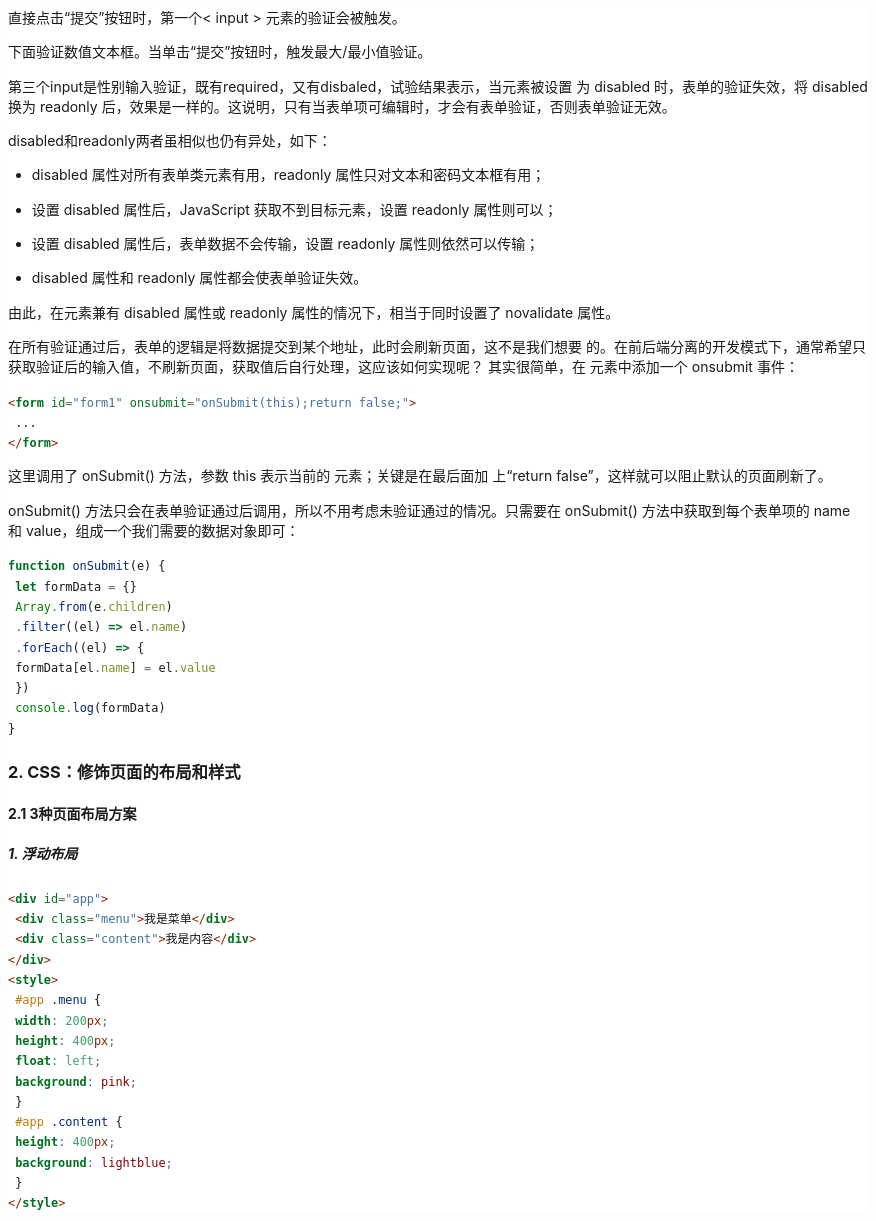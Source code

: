 直接点击“提交”按钮时，第一个< input > 元素的验证会被触发。

下面验证数值文本框。当单击“提交”按钮时，触发最大/最小值验证。

第三个input是性别输入验证，既有required，又有disbaled，试验结果表示，当元素被设置 为 disabled 时，表单的验证失效，将 disabled 换为 readonly 后，效果是⼀样的。这说明，只有当表单项可编辑时，才会有表单验证，否则表单验证⽆效。

disabled和readonly两者虽相似也仍有异处，如下：

- disabled 属性对所有表单类元素有⽤，readonly 属性只对⽂本和密码⽂本框有⽤； 

- 设置 disabled 属性后，JavaScript 获取不到⽬标元素，设置 readonly 属性则可以； 

- 设置 disabled 属性后，表单数据不会传输，设置 readonly 属性则依然可以传输； 

- disabled 属性和 readonly 属性都会使表单验证失效。

  

由此，在元素兼有 disabled 属性或 readonly 属性的情况下，相当于同时设置了 novalidate 属性。

在所有验证通过后，表单的逻辑是将数据提交到某个地址，此时会刷新⻚⾯，这不是我们想要 的。在前后端分离的开发模式下，通常希望只获取验证后的输⼊值，不刷新⻚⾯，获取值后⾃⾏处理，这应该如何实现呢？ 其实很简单，在  元素中添加⼀个 onsubmit 事件：

```html
<form id="form1" onsubmit="onSubmit(this);return false;">
 ...
</form>
```

这⾥调⽤了 onSubmit() ⽅法，参数 this 表示当前的  元素；关键是在最后⾯加 上“return false”，这样就可以阻⽌默认的⻚⾯刷新了。

 onSubmit() ⽅法只会在表单验证通过后调⽤，所以不⽤考虑未验证通过的情况。只需要在 onSubmit() ⽅法中获取到每个表单项的 name 和 value，组成⼀个我们需要的数据对象即可：

```javascript
function onSubmit(e) {
 let formData = {}
 Array.from(e.children)
 .filter((el) => el.name)
 .forEach((el) => {
 formData[el.name] = el.value
 })
 console.log(formData)
}
```



### 2.  CSS：修饰页面的布局和样式

#### 2.1 3种页面布局方案

##### 1. 浮动布局

```html
<div id="app">
 <div class="menu">我是菜单</div>
 <div class="content">我是内容</div>
</div>
<style>
 #app .menu {
 width: 200px;
 height: 400px;
 float: left;
 background: pink;
 }
 #app .content {
 height: 400px;
 background: lightblue;
 }
</style>

```